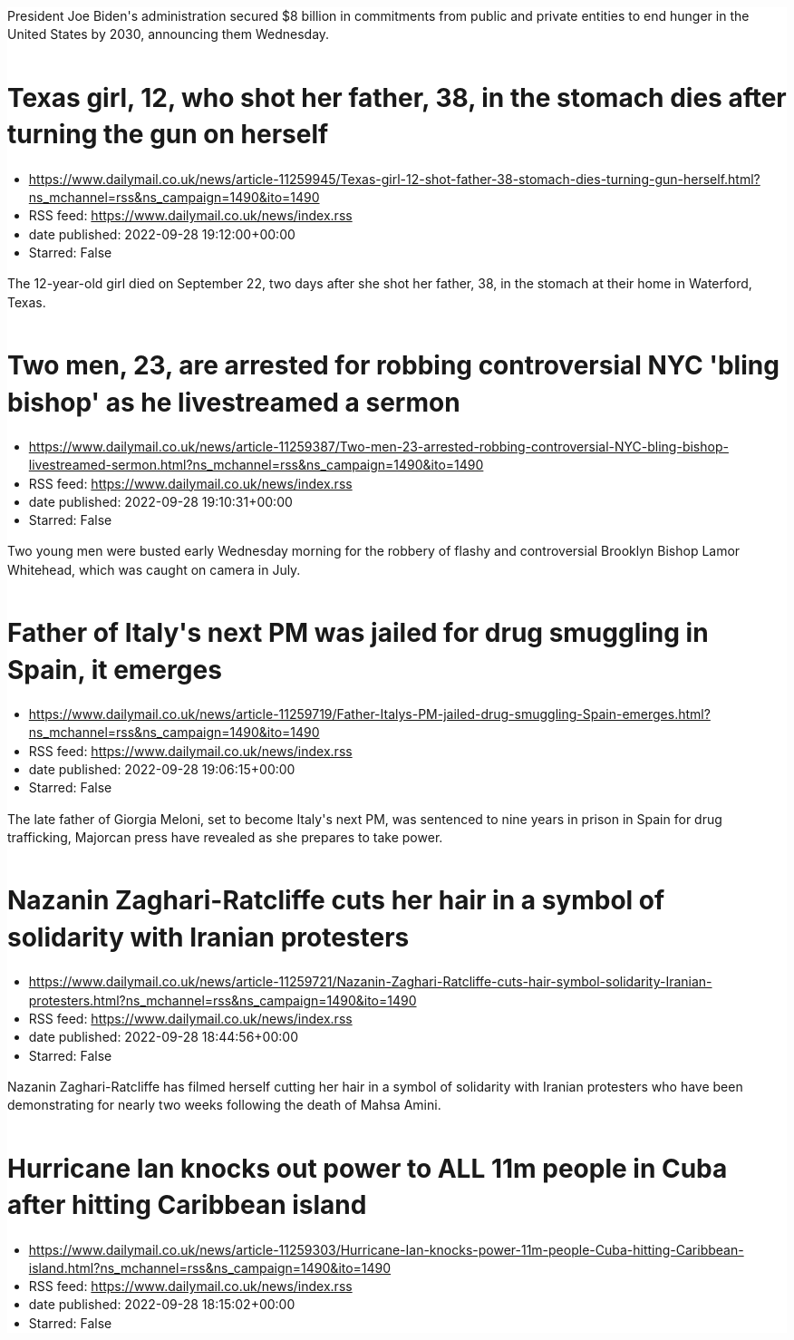 President Joe Biden's administration secured $8 billion in commitments from public and private entities to end hunger in the United States by 2030, announcing them Wednesday.

# Texas girl, 12, who shot her father, 38, in the stomach dies after turning the gun on herself
 - https://www.dailymail.co.uk/news/article-11259945/Texas-girl-12-shot-father-38-stomach-dies-turning-gun-herself.html?ns_mchannel=rss&ns_campaign=1490&ito=1490
 - RSS feed: https://www.dailymail.co.uk/news/index.rss
 - date published: 2022-09-28 19:12:00+00:00
 - Starred: False

The 12-year-old girl died on September 22, two days after she shot her father, 38, in the stomach at their home in Waterford, Texas.

# Two men, 23, are arrested for robbing controversial NYC 'bling bishop' as he livestreamed a sermon
 - https://www.dailymail.co.uk/news/article-11259387/Two-men-23-arrested-robbing-controversial-NYC-bling-bishop-livestreamed-sermon.html?ns_mchannel=rss&ns_campaign=1490&ito=1490
 - RSS feed: https://www.dailymail.co.uk/news/index.rss
 - date published: 2022-09-28 19:10:31+00:00
 - Starred: False

Two young men were busted early Wednesday morning for the robbery of flashy and controversial Brooklyn Bishop Lamor Whitehead, which was caught on camera in July.

# Father of Italy's next PM was jailed for drug smuggling in Spain, it emerges
 - https://www.dailymail.co.uk/news/article-11259719/Father-Italys-PM-jailed-drug-smuggling-Spain-emerges.html?ns_mchannel=rss&ns_campaign=1490&ito=1490
 - RSS feed: https://www.dailymail.co.uk/news/index.rss
 - date published: 2022-09-28 19:06:15+00:00
 - Starred: False

The late father of Giorgia Meloni, set to become Italy's next PM, was sentenced to nine years in prison in Spain for drug trafficking, Majorcan press have revealed as she prepares to take power.

# Nazanin Zaghari-Ratcliffe cuts her hair in a symbol of solidarity with Iranian protesters
 - https://www.dailymail.co.uk/news/article-11259721/Nazanin-Zaghari-Ratcliffe-cuts-hair-symbol-solidarity-Iranian-protesters.html?ns_mchannel=rss&ns_campaign=1490&ito=1490
 - RSS feed: https://www.dailymail.co.uk/news/index.rss
 - date published: 2022-09-28 18:44:56+00:00
 - Starred: False

Nazanin Zaghari-Ratcliffe has filmed herself cutting her hair in a symbol of solidarity with Iranian protesters who have been demonstrating for nearly two weeks following the death of Mahsa Amini.

# Hurricane Ian knocks out power to ALL 11m people in Cuba after hitting Caribbean island
 - https://www.dailymail.co.uk/news/article-11259303/Hurricane-Ian-knocks-power-11m-people-Cuba-hitting-Caribbean-island.html?ns_mchannel=rss&ns_campaign=1490&ito=1490
 - RSS feed: https://www.dailymail.co.uk/news/index.rss
 - date published: 2022-09-28 18:15:02+00:00
 - Starred: False
